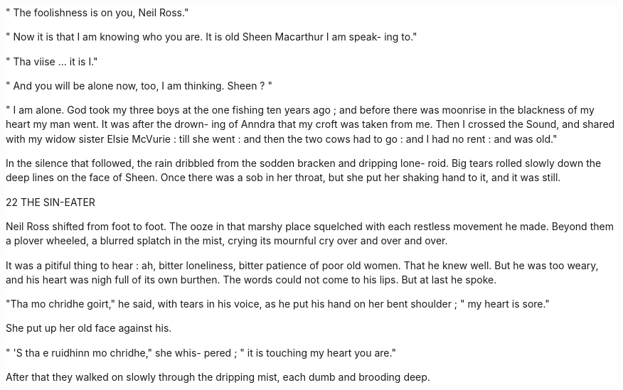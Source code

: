 " The foolishness is on you, Neil Ross." 

" Now it is that I am knowing who you 
are. It is old Sheen Macarthur I am speak- 
ing to." 

" Tha viise ... it is I." 

" And you will be alone now, too, I am 
thinking. Sheen ? " 

" I am alone. God took my three boys at 
the one fishing ten years ago ; and before 
there was moonrise in the blackness of my 
heart my man went. It was after the drown- 
ing of Anndra that my croft was taken from 
me. Then I crossed the Sound, and shared 
with my widow sister Elsie McVurie : till she 
went : and then the two cows had to go : 
and I had no rent : and was old." 

In the silence that followed, the rain dribbled 
from the sodden bracken and dripping lone- 
roid. Big tears rolled slowly down the deep 
lines on the face of Sheen. Once there was 
a sob in her throat, but she put her shaking 
hand to it, and it was still. 



22 THE SIN-EATER 

Neil Ross shifted from foot to foot. The 
ooze in that marshy place squelched with 
each restless movement he made. Beyond 
them a plover wheeled, a blurred splatch 
in the mist, crying its mournful cry over 
and over and over. 

It was a pitiful thing to hear : ah, bitter 
loneliness, bitter patience of poor old women. 
That he knew well. But he was too weary, 
and his heart was nigh full of its own 
burthen. The words could not come to his 
lips. But at last he spoke. 

"Tha mo chridhe goirt," he said, with tears 
in his voice, as he put his hand on her bent 
shoulder ; " my heart is sore." 

She put up her old face against his. 

" 'S tha e ruidhinn mo chridhe," she whis- 
pered ; " it is touching my heart you are." 

After that they walked on slowly through 
the dripping mist, each dumb and brooding 
deep. 
